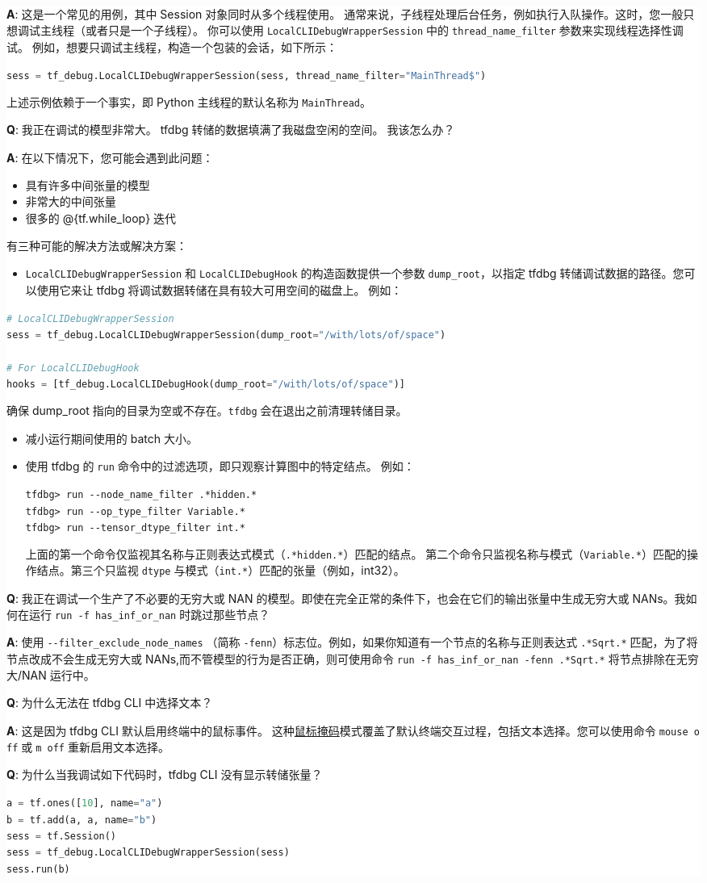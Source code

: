 **A**: 这是一个常见的用例，其中 Session 对象同时从多个线程使用。 通常来说，子线程处理后台任务，例如执行入队操作。这时，您一般只想调试主线程（或者只是一个子线程）。 你可以使用 `LocalCLIDebugWrapperSession` 中的 `thread_name_filter` 参数来实现线程选择性调试。 例如，想要只调试主线程，构造一个包装的会话，如下所示：

```python
sess = tf_debug.LocalCLIDebugWrapperSession(sess, thread_name_filter="MainThread$")
```

上述示例依赖于一个事实，即 Python 主线程的默认名称为 `MainThread`。

**Q**: 我正在调试的模型非常大。 tfdbg 转储的数据填满了我磁盘空闲的空间。 我该怎么办？

**A**:
在以下情况下，您可能会遇到此问题：

*   具有许多中间张量的模型
*   非常大的中间张量
*   很多的 @{tf.while_loop} 迭代

有三种可能的解决方法或解决方案：

*  `LocalCLIDebugWrapperSession` 和 `LocalCLIDebugHook` 的构造函数提供一个参数 `dump_root`，以指定 tfdbg 转储调试数据的路径。您可以使用它来让 tfdbg 将调试数据转储在具有较大可用空间的磁盘上。 例如：

``` python
# LocalCLIDebugWrapperSession
sess = tf_debug.LocalCLIDebugWrapperSession(dump_root="/with/lots/of/space")

# For LocalCLIDebugHook
hooks = [tf_debug.LocalCLIDebugHook(dump_root="/with/lots/of/space")]
```
   确保 dump_root 指向的目录为空或不存在。`tfdbg` 会在退出之前清理转储目录。
   
*  减小运行期间使用的 batch 大小。
*  使用 tfdbg 的 `run` 命令中的过滤选项，即只观察计算图中的特定结点。 例如：

   ```
   tfdbg> run --node_name_filter .*hidden.*
   tfdbg> run --op_type_filter Variable.*
   tfdbg> run --tensor_dtype_filter int.*
   ```
   
   上面的第一个命令仅监视其名称与正则表达式模式（`.*hidden.*`）匹配的结点。 第二个命令只监视名称与模式（`Variable.*`）匹配的操作结点。第三个只监视 `dtype` 与模式（`int.*`）匹配的张量（例如，int32）。

**Q**: 我正在调试一个生产了不必要的无穷大或 NAN 的模型。即使在完全正常的条件下，也会在它们的输出张量中生成无穷大或 NANs。我如何在运行 `run -f has_inf_or_nan` 时跳过那些节点？

**A**: 使用 `--filter_exclude_node_names` （简称 `-fenn`）标志位。例如，如果你知道有一个节点的名称与正则表达式 `.*Sqrt.*` 匹配，为了将节点改成不会生成无穷大或 NANs,而不管模型的行为是否正确，则可使用命令 `run -f has_inf_or_nan -fenn .*Sqrt.*` 将节点排除在无穷大/NAN 运行中。 

**Q**: 为什么无法在 tfdbg CLI 中选择文本？

**A**: 这是因为 tfdbg CLI 默认启用终端中的鼠标事件。 这种[鼠标掩码](https://linux.die.net/man/3/mousemask)模式覆盖了默认终端交互过程，包括文本选择。您可以使用命令 `mouse off` 或 `m off` 重新启用文本选择。

**Q**: 为什么当我调试如下代码时，tfdbg CLI 没有显示转储张量？

``` python
a = tf.ones([10], name="a")
b = tf.add(a, a, name="b")
sess = tf.Session()
sess = tf_debug.LocalCLIDebugWrapperSession(sess)
sess.run(b)
```
